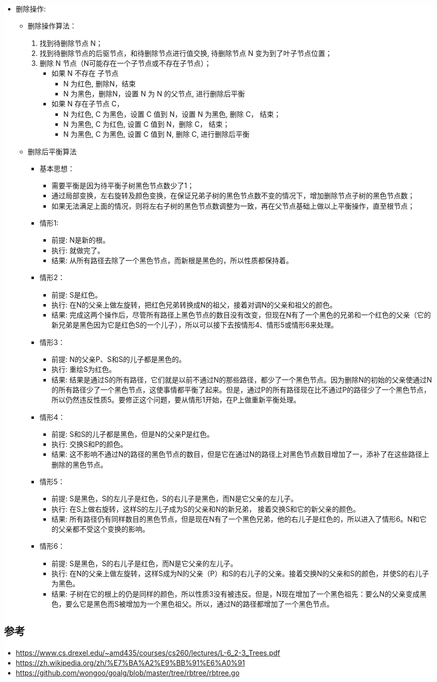 - 删除操作: 
	- 删除操作算法：
		1. 找到待删除节点 N；
		2. 找到待删除节点的后驱节点，和待删除节点进行值交换, 待删除节点 N 变为到了叶子节点位置；
		3. 删除 N 节点（N可能存在一个子节点或不存在子节点）；
			- 如果 N 不存在 子节点
				- N 为红色, 删除N，结束
				- N 为黑色，删除N，设置 N 为 N 的父节点, 进行删除后平衡
			- 如果 N 存在子节点 C，
				- N 为红色, C 为黑色，设置 C 值到 N，设置 N 为黑色, 删除 C， 结束；
				- N 为黑色, C 为红色, 设置 C 值到 N，删除 C， 结束；
				- N 为黑色, C 为黑色, 设置 C 值到 N, 删除 C, 进行删除后平衡

	- 删除后平衡算法
		- 基本思想：
			- 需要平衡是因为待平衡子树黑色节点数少了1；
			- 通过局部变换，左右旋转及颜色变换，在保证兄弟子树的黑色节点数不变的情况下，增加删除节点子树的黑色节点数；
			- 如果无法满足上面的情况，则将左右子树的黑色节点数调整为一致，再在父节点基础上做以上平衡操作，直至根节点；

		- 情形1: 
			- 前提: N是新的根。
			- 执行: 就做完了。
			- 结果: 从所有路径去除了一个黑色节点，而新根是黑色的，所以性质都保持着。

		- 情形2： 
			- 前提: S是红色。
			- 执行: 在N的父亲上做左旋转，把红色兄弟转换成N的祖父，接着对调N的父亲和祖父的颜色。
			- 结果: 完成这两个操作后，尽管所有路径上黑色节点的数目没有改变，但现在N有了一个黑色的兄弟和一个红色的父亲（它的新兄弟是黑色因为它是红色S的一个儿子），所以可以接下去按情形4、情形5或情形6来处理。

		- 情形3： 
			- 前提: N的父亲P、S和S的儿子都是黑色的。
			- 执行: 重绘S为红色。
			- 结果: 结果是通过S的所有路径，它们就是以前不通过N的那些路径，都少了一个黑色节点。因为删除N的初始的父亲使通过N的所有路径少了一个黑色节点，这使事情都平衡了起来。但是，通过P的所有路径现在比不通过P的路径少了一个黑色节点，所以仍然违反性质5。要修正这个问题，要从情形1开始，在P上做重新平衡处理。

		- 情形4： 
			- 前提: S和S的儿子都是黑色，但是N的父亲P是红色。
			- 执行: 交换S和P的颜色。
			- 结果: 这不影响不通过N的路径的黑色节点的数目，但是它在通过N的路径上对黑色节点数目增加了一，添补了在这些路径上删除的黑色节点。

		- 情形5： 
			- 前提: S是黑色，S的左儿子是红色，S的右儿子是黑色，而N是它父亲的左儿子。
			- 执行: 在S上做右旋转，这样S的左儿子成为S的父亲和N的新兄弟， 接着交换S和它的新父亲的颜色。
			- 结果: 所有路径仍有同样数目的黑色节点，但是现在N有了一个黑色兄弟，他的右儿子是红色的，所以进入了情形6。N和它的父亲都不受这个变换的影响。

		- 情形6： 
			- 前提: S是黑色，S的右儿子是红色，而N是它父亲的左儿子。
			- 执行: 在N的父亲上做左旋转，这样S成为N的父亲（P）和S的右儿子的父亲。接着交换N的父亲和S的颜色，并使S的右儿子为黑色。
			- 结果: 子树在它的根上的仍是同样的颜色，所以性质3没有被违反。但是，N现在增加了一个黑色祖先：要么N的父亲变成黑色，要么它是黑色而S被增加为一个黑色祖父。所以，通过N的路径都增加了一个黑色节点。


## 参考

- https://www.cs.drexel.edu/~amd435/courses/cs260/lectures/L-6_2-3_Trees.pdf
- https://zh.wikipedia.org/zh/%E7%BA%A2%E9%BB%91%E6%A0%91
- https://github.com/wongoo/goalg/blob/master/tree/rbtree/rbtree.go

